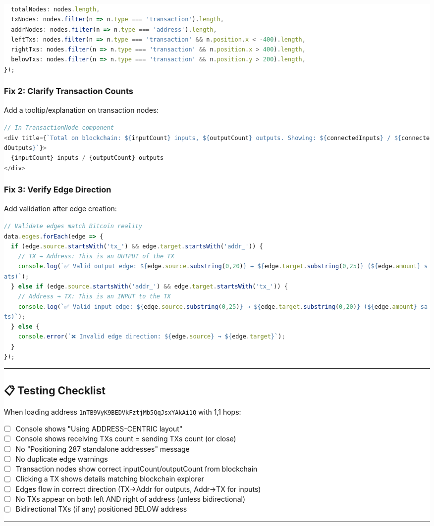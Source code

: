 ```typescript
  totalNodes: nodes.length,
  txNodes: nodes.filter(n => n.type === 'transaction').length,
  addrNodes: nodes.filter(n => n.type === 'address').length,
  leftTxs: nodes.filter(n => n.type === 'transaction' && n.position.x < -400).length,
  rightTxs: nodes.filter(n => n.type === 'transaction' && n.position.x > 400).length,
  belowTxs: nodes.filter(n => n.type === 'transaction' && n.position.y > 200).length,
});
```

### Fix 2: Clarify Transaction Counts

Add a tooltip/explanation on transaction nodes:
```typescript
// In TransactionNode component
<div title={`Total on blockchain: ${inputCount} inputs, ${outputCount} outputs. Showing: ${connectedInputs} / ${connectedOutputs}`}>
  {inputCount} inputs / {outputCount} outputs
</div>
```

### Fix 3: Verify Edge Direction

Add validation after edge creation:
```typescript
// Validate edges match Bitcoin reality
data.edges.forEach(edge => {
  if (edge.source.startsWith('tx_') && edge.target.startsWith('addr_')) {
    // TX → Address: This is an OUTPUT of the TX
    console.log(`✅ Valid output edge: ${edge.source.substring(0,20)} → ${edge.target.substring(0,25)} (${edge.amount} sats)`);
  } else if (edge.source.startsWith('addr_') && edge.target.startsWith('tx_')) {
    // Address → TX: This is an INPUT to the TX
    console.log(`✅ Valid input edge: ${edge.source.substring(0,25)} → ${edge.target.substring(0,20)} (${edge.amount} sats)`);
  } else {
    console.error(`❌ Invalid edge direction: ${edge.source} → ${edge.target}`);
  }
});
```

---

## 📋 Testing Checklist

When loading address `1nTB9VyK9BEDVkFztjMb5QqJsxYAkAi1Q` with 1,1 hops:

- [ ] Console shows "Using ADDRESS-CENTRIC layout"
- [ ] Console shows receiving TXs count = sending TXs count (or close)
- [ ] No "Positioning 287 standalone addresses" message
- [ ] No duplicate edge warnings
- [ ] Transaction nodes show correct inputCount/outputCount from blockchain
- [ ] Clicking a TX shows details matching blockchain explorer
- [ ] Edges flow in correct direction (TX→Addr for outputs, Addr→TX for inputs)
- [ ] No TXs appear on both left AND right of address (unless bidirectional)
- [ ] Bidirectional TXs (if any) positioned BELOW address

---